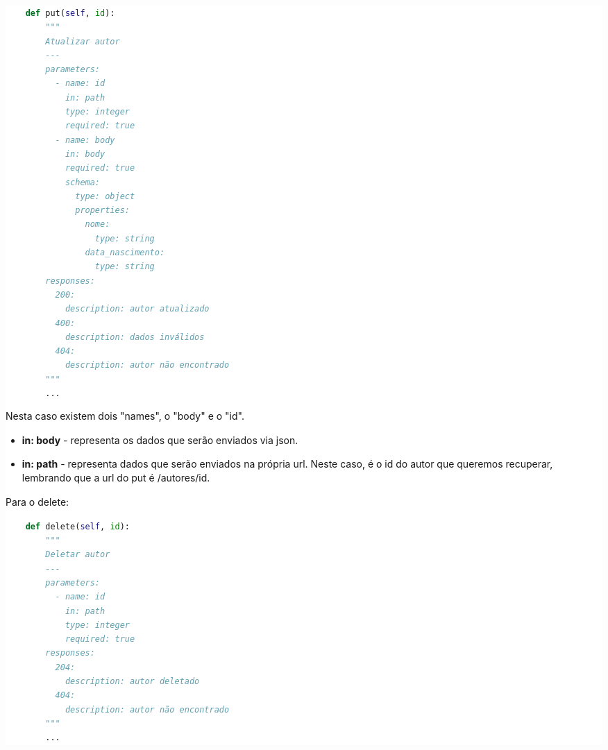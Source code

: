 ```python
    def put(self, id):
        """
        Atualizar autor
        ---
        parameters:
          - name: id
            in: path
            type: integer
            required: true
          - name: body
            in: body
            required: true
            schema:
              type: object
              properties:
                nome:
                  type: string
                data_nascimento:
                  type: string
        responses:
          200:
            description: autor atualizado
          400:
            description: dados inválidos
          404: 
            description: autor não encontrado
        """
        ...
```

Nesta caso existem dois "names", o "body" e o "id".

- **in: body** - representa os dados que serão enviados via json.

- **in: path** - representa dados que serão enviados na própria url. Neste caso, é o id do autor que queremos recuperar, lembrando que a url do put é /autores/id. 

Para o delete:

```python
    def delete(self, id):
        """
        Deletar autor
        ---
        parameters:
          - name: id
            in: path
            type: integer
            required: true
        responses:
          204:
            description: autor deletado
          404:
            description: autor não encontrado
        """
        ...
```
